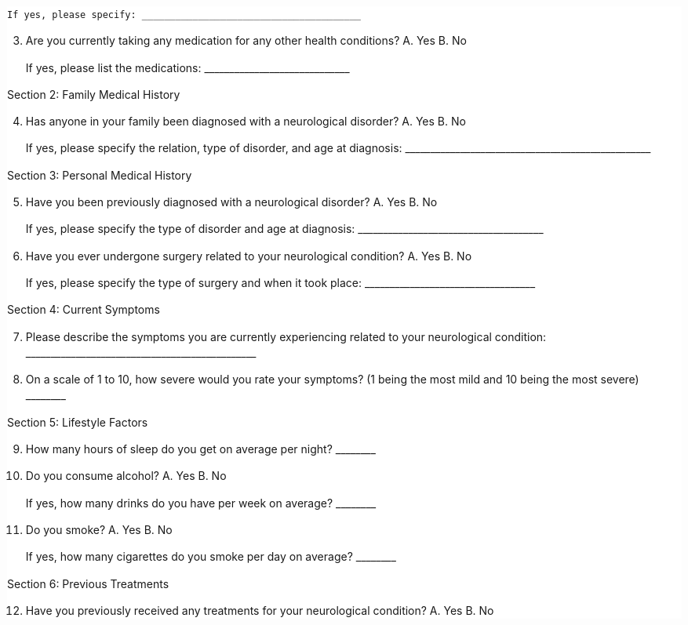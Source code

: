     If yes, please specify: _______________________________________

3. Are you currently taking any medication for any other health conditions? 
    A. Yes
    B. No

    If yes, please list the medications: _____________________________

Section 2: Family Medical History

4. Has anyone in your family been diagnosed with a neurological disorder? 
    A. Yes
    B. No

    If yes, please specify the relation, type of disorder, and age at diagnosis: _________________________________________________

Section 3: Personal Medical History

5. Have you been previously diagnosed with a neurological disorder? 
    A. Yes
    B. No

    If yes, please specify the type of disorder and age at diagnosis: _____________________________________

6. Have you ever undergone surgery related to your neurological condition?
    A. Yes
    B. No

    If yes, please specify the type of surgery and when it took place: __________________________________

Section 4: Current Symptoms

7. Please describe the symptoms you are currently experiencing related to your neurological condition: ______________________________________________

8. On a scale of 1 to 10, how severe would you rate your symptoms? 
    (1 being the most mild and 10 being the most severe) ________

Section 5: Lifestyle Factors

9. How many hours of sleep do you get on average per night? ________

10. Do you consume alcohol?
    A. Yes
    B. No

    If yes, how many drinks do you have per week on average? ________

11. Do you smoke?
    A. Yes
    B. No

    If yes, how many cigarettes do you smoke per day on average? ________

Section 6: Previous Treatments

12. Have you previously received any treatments for your neurological condition?
    A. Yes
    B. No
